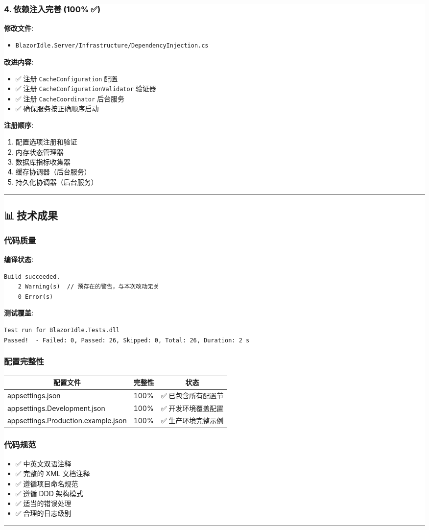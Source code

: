 ### 4. 依赖注入完善 (100% ✅)

**修改文件**:
- `BlazorIdle.Server/Infrastructure/DependencyInjection.cs`

**改进内容**:
- ✅ 注册 `CacheConfiguration` 配置
- ✅ 注册 `CacheConfigurationValidator` 验证器
- ✅ 注册 `CacheCoordinator` 后台服务
- ✅ 确保服务按正确顺序启动

**注册顺序**:
1. 配置选项注册和验证
2. 内存状态管理器
3. 数据库指标收集器
4. 缓存协调器（后台服务）
5. 持久化协调器（后台服务）

---

## 📊 技术成果

### 代码质量

**编译状态**:
```
Build succeeded.
    2 Warning(s)  // 预存在的警告，与本次改动无关
    0 Error(s)
```

**测试覆盖**:
```
Test run for BlazorIdle.Tests.dll
Passed!  - Failed: 0, Passed: 26, Skipped: 0, Total: 26, Duration: 2 s
```

### 配置完整性

| 配置文件 | 完整性 | 状态 |
|---------|-------|------|
| appsettings.json | 100% | ✅ 已包含所有配置节 |
| appsettings.Development.json | 100% | ✅ 开发环境覆盖配置 |
| appsettings.Production.example.json | 100% | ✅ 生产环境完整示例 |

### 代码规范

- ✅ 中英文双语注释
- ✅ 完整的 XML 文档注释
- ✅ 遵循项目命名规范
- ✅ 遵循 DDD 架构模式
- ✅ 适当的错误处理
- ✅ 合理的日志级别

---